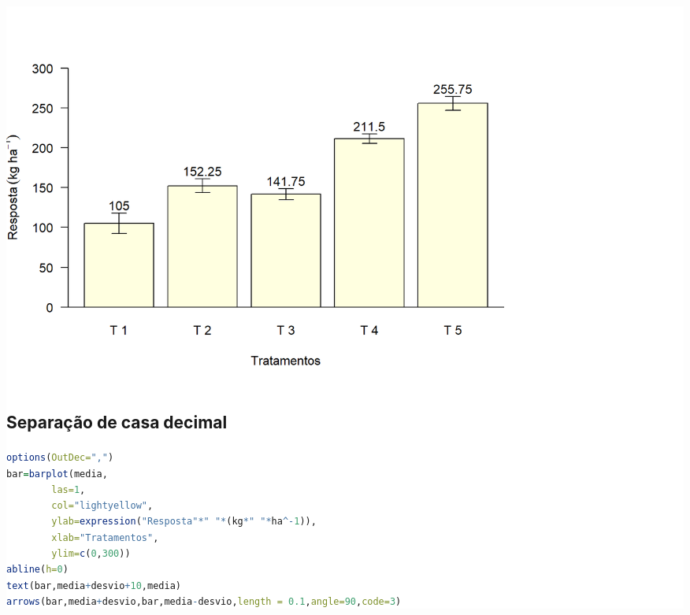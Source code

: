 <img src="index_files/figure-html/unnamed-chunk-6-1.png" width="672" />

<br>

## Separação de casa decimal


```r
options(OutDec=",")
bar=barplot(media, 
        las=1,
        col="lightyellow",
        ylab=expression("Resposta"*" "*(kg*" "*ha^-1)),
        xlab="Tratamentos",
        ylim=c(0,300))
abline(h=0)
text(bar,media+desvio+10,media)
arrows(bar,media+desvio,bar,media-desvio,length = 0.1,angle=90,code=3)
```
